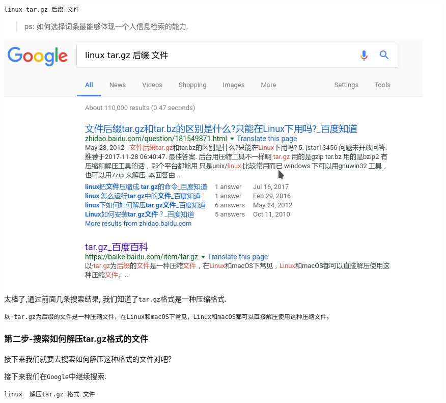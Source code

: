 ```
linux tar.gz 后缀 文件
```

>ps: 如何选择词条最能够体现一个人信息检索的能力.

![tar-gz-google-result](./image/tar-gz-google-result.png)


太棒了,通过前面几条搜索结果, 我们知道了`tar.gz`格式是一种压缩格式.

```
以·tar.gz为后缀的文件是一种压缩文件，在Linux和macOS下常见，Linux和macOS都可以直接解压使用这种压缩文件。
```



### 第二步-搜索如何解压tar.gz格式的文件

接下来我们就要去搜索如何解压这种格式的文件对吧?

接下来我们在`Google`中继续搜索.
```
linux  解压tar.gz 格式 文件
```

